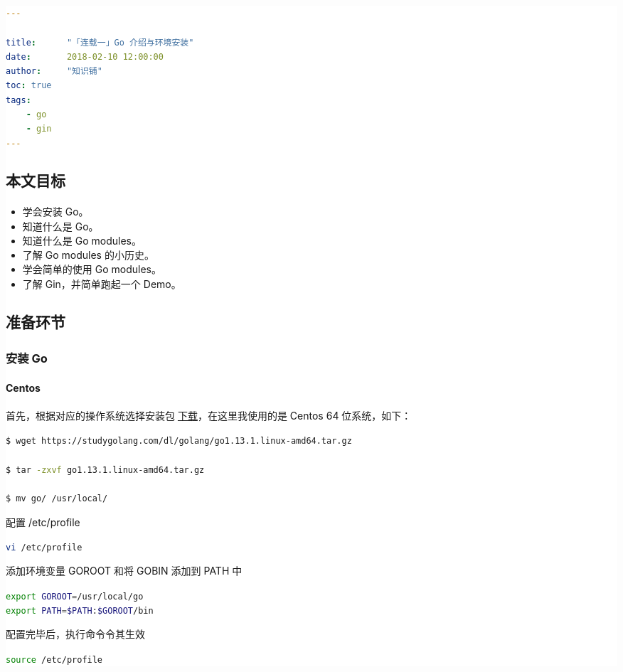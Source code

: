 ```yaml
---

title:      "「连载一」Go 介绍与环境安装"
date:       2018-02-10 12:00:00
author:     "知识铺"
toc: true
tags:
    - go
    - gin
---
```


## 本文目标

- 学会安装 Go。
- 知道什么是 Go。
- 知道什么是 Go modules。
- 了解 Go modules 的小历史。
- 学会简单的使用 Go modules。
- 了解 Gin，并简单跑起一个 Demo。

## 准备环节

### 安装 Go

#### Centos

首先，根据对应的操作系统选择安装包 [下载](https://studygolang.com/dl)，在这里我使用的是 Centos 64 位系统，如下：

```sh
$ wget https://studygolang.com/dl/golang/go1.13.1.linux-amd64.tar.gz

$ tar -zxvf go1.13.1.linux-amd64.tar.gz

$ mv go/ /usr/local/
```

配置 /etc/profile

```sh
vi /etc/profile
```

添加环境变量 GOROOT 和将 GOBIN 添加到 PATH 中

```sh
export GOROOT=/usr/local/go
export PATH=$PATH:$GOROOT/bin
```

配置完毕后，执行命令令其生效

```sh
source /etc/profile
```
